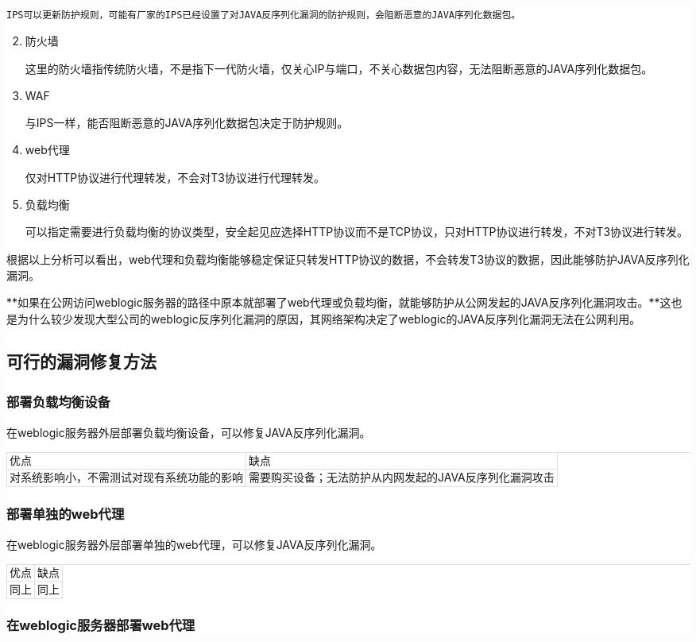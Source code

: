     IPS可以更新防护规则，可能有厂家的IPS已经设置了对JAVA反序列化漏洞的防护规则，会阻断恶意的JAVA序列化数据包。
    
2.  防火墙
    
    这里的防火墙指传统防火墙，不是指下一代防火墙，仅关心IP与端口，不关心数据包内容，无法阻断恶意的JAVA序列化数据包。
    
3.  WAF
    
    与IPS一样，能否阻断恶意的JAVA序列化数据包决定于防护规则。
    
4.  web代理
    
    仅对HTTP协议进行代理转发，不会对T3协议进行代理转发。
    
5.  负载均衡
    
    可以指定需要进行负载均衡的协议类型，安全起见应选择HTTP协议而不是TCP协议，只对HTTP协议进行转发，不对T3协议进行转发。
    

根据以上分析可以看出，web代理和负载均衡能够稳定保证只转发HTTP协议的数据，不会转发T3协议的数据，因此能够防护JAVA反序列化漏洞。

**如果在公网访问weblogic服务器的路径中原本就部署了web代理或负载均衡，就能够防护从公网发起的JAVA反序列化漏洞攻击。**这也是为什么较少发现大型公司的weblogic反序列化漏洞的原因，其网络架构决定了weblogic的JAVA反序列化漏洞无法在公网利用。

可行的漏洞修复方法
---------

### 部署负载均衡设备

在weblogic服务器外层部署负载均衡设备，可以修复JAVA反序列化漏洞。

<table style="box-sizing: border-box; border-collapse: separate; border-spacing: 0px; background-color: transparent; border-top: 1px solid rgb(224, 224, 224); border-left: 1px solid rgb(224, 224, 224);"><tbody style="box-sizing: border-box;"><tr style="box-sizing: border-box;"><td style="box-sizing: border-box; padding: 0px 3px; border-bottom: 1px solid rgb(224, 224, 224); border-right: 1px solid rgb(224, 224, 224);">优点</td><td style="box-sizing: border-box; padding: 0px 3px; border-bottom: 1px solid rgb(224, 224, 224); border-right: 1px solid rgb(224, 224, 224);">缺点</td></tr><tr style="box-sizing: border-box;"><td style="box-sizing: border-box; padding: 0px 3px; border-bottom: 1px solid rgb(224, 224, 224); border-right: 1px solid rgb(224, 224, 224);">对系统影响小，不需测试对现有系统功能的影响</td><td style="box-sizing: border-box; padding: 0px 3px; border-bottom: 1px solid rgb(224, 224, 224); border-right: 1px solid rgb(224, 224, 224);">需要购买设备；无法防护从内网发起的JAVA反序列化漏洞攻击</td></tr></tbody></table>

### 部署单独的web代理

在weblogic服务器外层部署单独的web代理，可以修复JAVA反序列化漏洞。

<table style="box-sizing: border-box; border-collapse: separate; border-spacing: 0px; background-color: transparent; border-top: 1px solid rgb(224, 224, 224); border-left: 1px solid rgb(224, 224, 224);"><tbody style="box-sizing: border-box;"><tr style="box-sizing: border-box;"><td style="box-sizing: border-box; padding: 0px 3px; border-bottom: 1px solid rgb(224, 224, 224); border-right: 1px solid rgb(224, 224, 224);">优点</td><td style="box-sizing: border-box; padding: 0px 3px; border-bottom: 1px solid rgb(224, 224, 224); border-right: 1px solid rgb(224, 224, 224);">缺点</td></tr><tr style="box-sizing: border-box;"><td style="box-sizing: border-box; padding: 0px 3px; border-bottom: 1px solid rgb(224, 224, 224); border-right: 1px solid rgb(224, 224, 224);">同上</td><td style="box-sizing: border-box; padding: 0px 3px; border-bottom: 1px solid rgb(224, 224, 224); border-right: 1px solid rgb(224, 224, 224);">同上</td></tr></tbody></table>

### 在weblogic服务器部署web代理
